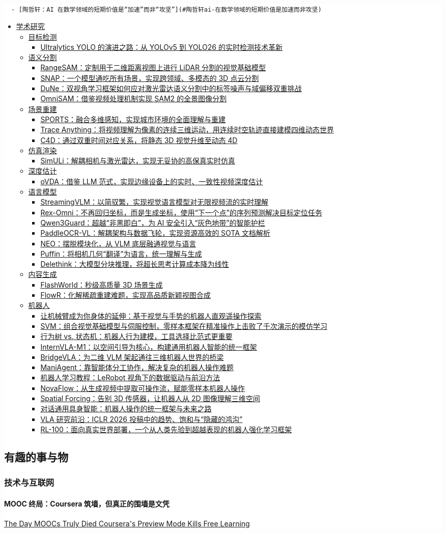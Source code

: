       - [陶哲轩：AI 在数学领域的短期价值是“加速”而非“攻坚”](#陶哲轩ai-在数学领域的短期价值是加速而非攻坚)
  - [学术研究](#学术研究)
    - [目标检测](#目标检测)
      - [Ultralytics YOLO 的演进之路：从 YOLOv5 到 YOLO26 的实时检测技术革新](#ultralytics-yolo-的演进之路从-yolov5-到-yolo26-的实时检测技术革新)
    - [语义分割](#语义分割)
      - [RangeSAM：定制用于二维距离视图上进行 LiDAR 分割的视觉基础模型](#rangesam定制用于二维距离视图上进行-lidar-分割的视觉基础模型)
      - [SNAP：一个模型通吃所有场景，实现跨领域、多模态的 3D 点云分割](#snap一个模型通吃所有场景实现跨领域多模态的-3d-点云分割)
      - [DuNe：双视角学习框架如何应对激光雷达语义分割中的标签噪声与域偏移双重挑战](#dune双视角学习框架如何应对激光雷达语义分割中的标签噪声与域偏移双重挑战)
      - [OmniSAM：借鉴视频处理机制实现 SAM2 的全景图像分割](#omnisam借鉴视频处理机制实现-sam2-的全景图像分割)
    - [场景重建](#场景重建)
      - [SPORTS：融合多维感知，实现城市环境的全面理解与重建](#sports融合多维感知实现城市环境的全面理解与重建)
      - [Trace Anything：将视频理解为像素的连续三维运动，用连续时空轨迹直接建模四维动态世界](#trace-anything将视频理解为像素的连续三维运动用连续时空轨迹直接建模四维动态世界)
      - [C4D：通过双重时间对应关系，将静态 3D 视觉升维至动态 4D](#c4d通过双重时间对应关系将静态-3d-视觉升维至动态-4d)
    - [仿真渲染](#仿真渲染)
      - [SimULi：解耦相机与激光雷达，实现无妥协的高保真实时仿真](#simuli解耦相机与激光雷达实现无妥协的高保真实时仿真)
    - [深度估计](#深度估计)
      - [oVDA：借鉴 LLM 范式，实现边缘设备上的实时、一致性视频深度估计](#ovda借鉴-llm-范式实现边缘设备上的实时一致性视频深度估计)
    - [语言模型](#语言模型)
      - [StreamingVLM：以简驭繁，实现视觉语言模型对无限视频流的实时理解](#streamingvlm以简驭繁实现视觉语言模型对无限视频流的实时理解)
      - [Rex-Omni：不再回归坐标，而是生成坐标，使用“下一个点”的序列预测解决目标定位任务](#rex-omni不再回归坐标而是生成坐标使用下一个点的序列预测解决目标定位任务)
      - [Qwen3Guard：超越“非黑即白”，为 AI 安全引入“灰色地带”的智能护栏](#qwen3guard超越非黑即白为-ai-安全引入灰色地带的智能护栏)
      - [PaddleOCR-VL：解耦架构与数据飞轮，实现资源高效的 SOTA 文档解析](#paddleocr-vl解耦架构与数据飞轮实现资源高效的-sota-文档解析)
      - [NEO：摆脱模块化，从 VLM 底层融通视觉与语言](#neo摆脱模块化从-vlm-底层融通视觉与语言)
      - [Puffin：将相机几何“翻译”为语言，统一理解与生成](#puffin将相机几何翻译为语言统一理解与生成)
      - [Delethink：大模型分块推理，将超长思考计算成本降为线性](#delethink大模型分块推理将超长思考计算成本降为线性)
    - [内容生成](#内容生成)
      - [FlashWorld：秒级高质量 3D 场景生成](#flashworld秒级高质量-3d-场景生成)
      - [FlowR：化解稀疏重建难题，实现高品质新颖视图合成](#flowr化解稀疏重建难题实现高品质新颖视图合成)
    - [机器人](#机器人)
      - [让机械臂成为你身体的延伸：基于视觉与手势的机器人直观遥操作探索](#让机械臂成为你身体的延伸基于视觉与手势的机器人直观遥操作探索)
      - [SVM：组合视觉基础模型与伺服控制，零样本框架在精准操作上击败了千次演示的模仿学习](#svm组合视觉基础模型与伺服控制零样本框架在精准操作上击败了千次演示的模仿学习)
      - [行为树 vs. 状态机：机器人行为建模，工具选择比范式更重要](#行为树-vs-状态机机器人行为建模工具选择比范式更重要)
      - [InternVLA-M1：以空间引导为核心，构建通用机器人智能的统一框架](#internvla-m1以空间引导为核心构建通用机器人智能的统一框架)
      - [BridgeVLA：为二维 VLM 架起通往三维机器人世界的桥梁](#bridgevla为二维-vlm-架起通往三维机器人世界的桥梁)
      - [ManiAgent：靠智能体分工协作，解决复杂的机器人操作难题](#maniagent靠智能体分工协作解决复杂的机器人操作难题)
      - [机器人学习教程：LeRobot 视角下的数据驱动与前沿方法](#机器人学习教程lerobot-视角下的数据驱动与前沿方法)
      - [NovaFlow：从生成视频中提取可操作流，赋能零样本机器人操作](#novaflow从生成视频中提取可操作流赋能零样本机器人操作)
      - [Spatial Forcing：告别 3D 传感器，让机器人从 2D 图像理解三维空间](#spatial-forcing告别-3d-传感器让机器人从-2d-图像理解三维空间)
      - [对话通用具身智能：机器人操作的统一框架与未来之路](#对话通用具身智能机器人操作的统一框架与未来之路)
      - [VLA 研究前沿：ICLR 2026 投稿中的趋势、饱和与“隐藏的鸿沟”](#vla-研究前沿iclr-2026-投稿中的趋势饱和与隐藏的鸿沟)
      - [RL-100：面向真实世界部署，一个从人类先验到超越表现的机器人强化学习框架](#rl-100面向真实世界部署一个从人类先验到超越表现的机器人强化学习框架)

## 有趣的事与物

### 技术与互联网

#### MOOC 终局：Coursera 筑墙，但真正的围墙是文凭

[The Day MOOCs Truly Died Coursera's Preview Mode Kills Free Learning](https://www.classcentral.com/report/coursera-preview-mode-paywall/)
